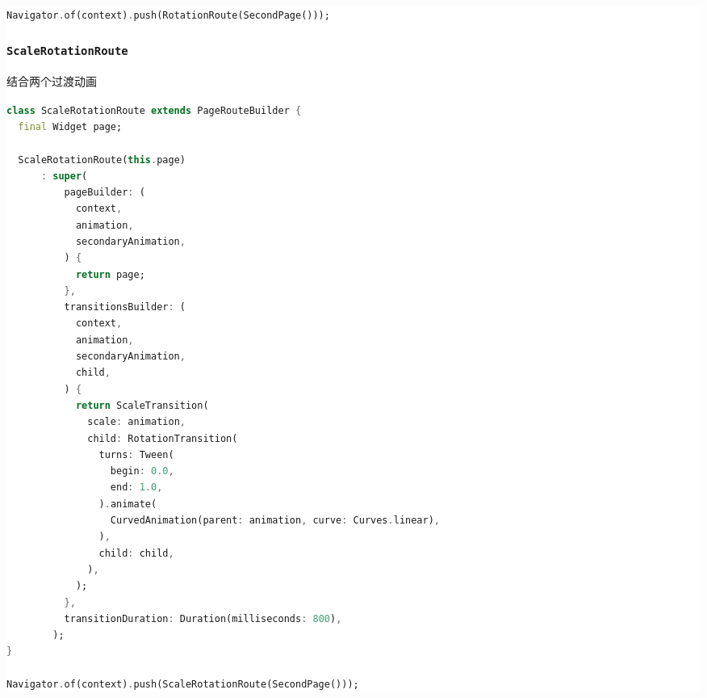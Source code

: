 ```dart
Navigator.of(context).push(RotationRoute(SecondPage()));
```

<div>
  <video src="videos/rotation_transition.mov" controls width="320" autoplay muted loop />
</div>

### `ScaleRotationRoute`

结合两个过渡动画

```dart
class ScaleRotationRoute extends PageRouteBuilder {
  final Widget page;

  ScaleRotationRoute(this.page)
      : super(
          pageBuilder: (
            context,
            animation,
            secondaryAnimation,
          ) {
            return page;
          },
          transitionsBuilder: (
            context,
            animation,
            secondaryAnimation,
            child,
          ) {
            return ScaleTransition(
              scale: animation,
              child: RotationTransition(
                turns: Tween(
                  begin: 0.0,
                  end: 1.0,
                ).animate(
                  CurvedAnimation(parent: animation, curve: Curves.linear),
                ),
                child: child,
              ),
            );
          },
          transitionDuration: Duration(milliseconds: 800),
        );
}

Navigator.of(context).push(ScaleRotationRoute(SecondPage()));
```

<div>
  <video src="videos/scale_rotation_transition.mov" controls width="320" autoplay muted loop />
</div>
